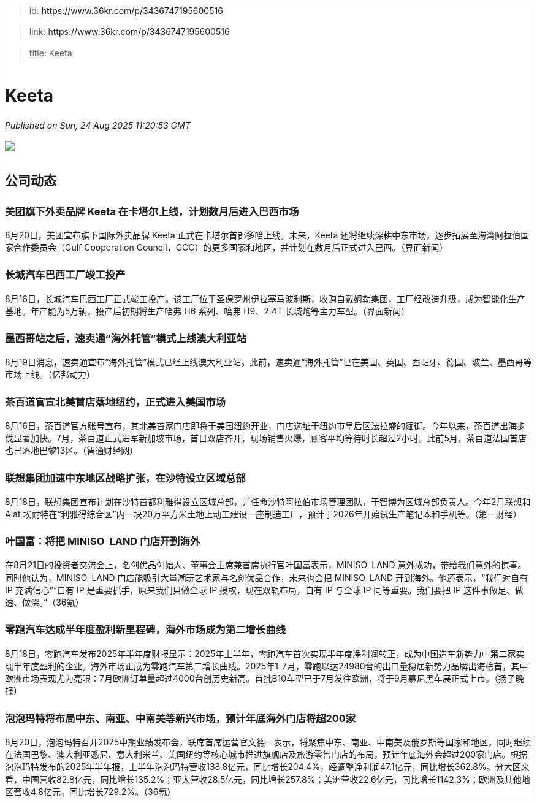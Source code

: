 > id: https://www.36kr.com/p/3436747195600516

> link: https://www.36kr.com/p/3436747195600516

> title: Keeta

# Keeta
_Published on Sun, 24 Aug 2025 11:20:53 GMT_

![](https://img.36krcdn.com/hsossms/20250824/v2_257c1776cb0848288e9cf6946884a2ba@11918142_oswg58522oswg1080oswg453_img_000?x-oss-process=image/format,jpg/interlace,1)

**公司动态**
--------

### **美团旗下外卖品牌 Keeta 在卡塔尔上线，计划数月后进入巴西市场**

8月20日，美团宣布旗下国际外卖品牌 Keeta 正式在卡塔尔首都多哈上线。未来，Keeta 还将继续深耕中东市场，逐步拓展至海湾阿拉伯国家合作委员会（Gulf Cooperation Council，GCC）的更多国家和地区，并计划在数月后正式进入巴西。（界面新闻）

### **长城汽车巴西工厂竣工投产**

8月16日，长城汽车巴西工厂正式竣工投产。该工厂位于圣保罗州伊拉塞马波利斯，收购自戴姆勒集团，工厂经改造升级，成为智能化生产基地。年产能为5万辆，投产后初期将生产哈弗 H6 系列、哈弗 H9、2.4T 长城炮等主力车型。（界面新闻）

### **墨西哥站之后，速卖通“海外托管”模式上线澳大利亚站**

8月19日消息，速卖通宣布“海外托管”模式已经上线澳大利亚站。此前，速卖通“海外托管”已在美国、英国、西班牙、德国、波兰、墨西哥等市场上线。（亿邦动力）

### **茶百道官宣北美首店落地纽约，正式进入美国市场**

8月16日，茶百道官方账号宣布，其北美首家门店即将于美国纽约开业，门店选址于纽约市皇后区法拉盛的缅街。今年以来，茶百道出海步伐显著加快。7月，茶百道正式进军新加坡市场，首日双店齐开，现场销售火爆，顾客平均等待时长超过2小时。此前5月，茶百道法国首店也已落地巴黎13区。（智通财经网）

### **联想集团加速中东地区战略扩张，在沙特设立区域总部**

8月18日，联想集团宣布计划在沙特首都利雅得设立区域总部，并任命沙特阿拉伯市场管理团队，于智博为区域总部负责人。今年2月联想和 Alat 埃耐特在“利雅得综合区”内一块20万平方米土地上动工建设一座制造工厂，预计于2026年开始试生产笔记本和手机等。（第一财经）

### **叶国富：将把 MINISO LAND 门店开到海外**

在8月21日的投资者交流会上，名创优品创始人、董事会主席兼首席执行官叶国富表示，MINISO LAND 意外成功，带给我们意外的惊喜。同时他认为，MINISO LAND 门店能吸引大量潮玩艺术家与名创优品合作，未来也会把 MINISO LAND 开到海外。他还表示，“我们对自有 IP 充满信心”“自有 IP 是重要抓手，原来我们只做全球 IP 授权，现在双轨布局，自有 IP 与全球 IP 同等重要。我们要把 IP 这件事做足、做透、做深。”（36氪）

### **零跑汽车达成半年度盈利新里程碑，海外市场成为第二增长曲线**

8月18日，零跑汽车发布2025年半年度财报显示：2025年上半年，零跑汽车首次实现半年度净利润转正，成为中国造车新势力中第二家实现半年度盈利的企业。海外市场正成为零跑汽车第二增长曲线。2025年1-7月，零跑以达24980台的出口量稳居新势力品牌出海榜首，其中欧洲市场表现尤为亮眼：7月欧洲订单量超过4000台创历史新高。首批B10车型已于7月发往欧洲，将于9月慕尼黑车展正式上市。（扬子晚报）

### **泡泡玛特将布局中东、南亚、中南美等新兴市场，预计年底海外门店将超200家**

8月20日，泡泡玛特召开2025中期业绩发布会，联席首席运营官文德一表示，将聚焦中东、南亚、中南美及俄罗斯等国家和地区，同时继续在法国巴黎、澳大利亚悉尼、意大利米兰、美国纽约等核心城市推进旗舰店及旅游零售门店的布局，预计年底海外会超过200家门店。根据泡泡玛特发布的2025年半年报，上半年泡泡玛特营收138.8亿元，同比增长204.4%，经调整净利润47.1亿元，同比增长362.8%。分大区来看，中国营收82.8亿元，同比增长135.2%；亚太营收28.5亿元，同比增长257.8%；美洲营收22.6亿元，同比增长1142.3%；欧洲及其他地区营收4.8亿元，同比增长729.2%。（36氪）
